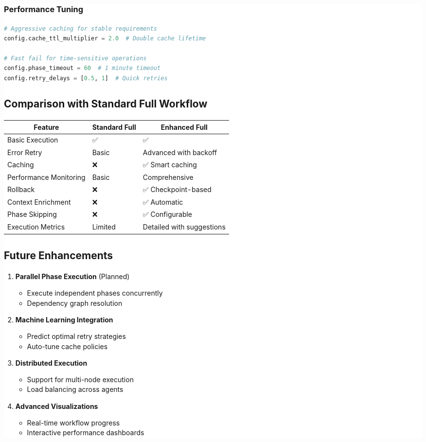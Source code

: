### Performance Tuning
```python
# Aggressive caching for stable requirements
config.cache_ttl_multiplier = 2.0  # Double cache lifetime

# Fast fail for time-sensitive operations
config.phase_timeout = 60  # 1 minute timeout
config.retry_delays = [0.5, 1]  # Quick retries
```

## Comparison with Standard Full Workflow

| Feature | Standard Full | Enhanced Full |
|---------|--------------|---------------|
| Basic Execution | ✅ | ✅ |
| Error Retry | Basic | Advanced with backoff |
| Caching | ❌ | ✅ Smart caching |
| Performance Monitoring | Basic | Comprehensive |
| Rollback | ❌ | ✅ Checkpoint-based |
| Context Enrichment | ❌ | ✅ Automatic |
| Phase Skipping | ❌ | ✅ Configurable |
| Execution Metrics | Limited | Detailed with suggestions |

## Future Enhancements

1. **Parallel Phase Execution** (Planned)
   - Execute independent phases concurrently
   - Dependency graph resolution

2. **Machine Learning Integration**
   - Predict optimal retry strategies
   - Auto-tune cache policies

3. **Distributed Execution**
   - Support for multi-node execution
   - Load balancing across agents

4. **Advanced Visualizations**
   - Real-time workflow progress
   - Interactive performance dashboards